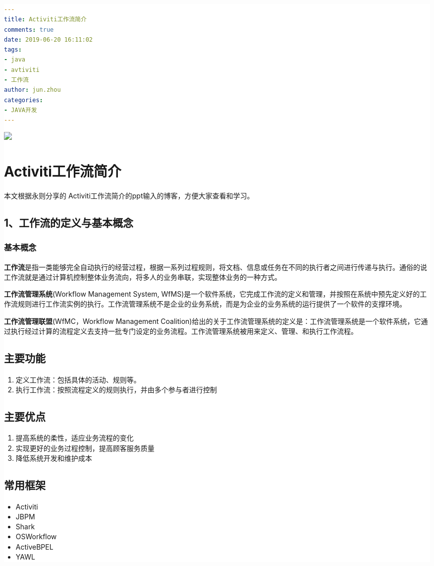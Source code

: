 ```yaml
---
title: Activiti工作流简介
comments: true
date: 2019-06-20 16:11:02
tags:
- java
- avtiviti
- 工作流
author: jun.zhou
categories:
- JAVA开发
---
```


![](https://img.fengjr.com/image/2019/06/20/ae71a151f84d8afe11ed095e4fc88ea2.png)
# Activiti工作流简介

本文根据永则分享的 Activiti工作流简介的ppt输入的博客，方便大家查看和学习。

## 1、工作流的定义与基本概念

### 基本概念

**工作流**是指一类能够完全自动执行的经营过程，根据一系列过程规则，将文档、信息或任务在不同的执行者之间进行传递与执行。通俗的说工作流就是通过计算机控制整体业务流向，将多人的业务串联，实现整体业务的一种方式。

**工作流管理系统**(Workflow Management System, WfMS)是一个软件系统，它完成工作流的定义和管理，并按照在系统中预先定义好的工作流规则进行工作流实例的执行。工作流管理系统不是企业的业务系统，而是为企业的业务系统的运行提供了一个软件的支撑环境。

**工作流管理联盟**(WfMC，Workflow Management Coalition)给出的关于工作流管理系统的定义是：工作流管理系统是一个软件系统，它通过执行经过计算的流程定义去支持一批专门设定的业务流程。工作流管理系统被用来定义、管理、和执行工作流程。

## 主要功能

1. 定义工作流：包括具体的活动、规则等。
2. 执行工作流：按照流程定义的规则执行，并由多个参与者进行控制


## 主要优点

1. 提高系统的柔性，适应业务流程的变化
2. 实现更好的业务过程控制，提高顾客服务质量
3. 降低系统开发和维护成本

## 常用框架
- Activiti
- JBPM
- Shark
- OSWorkflow
- ActiveBPEL
- YAWL
